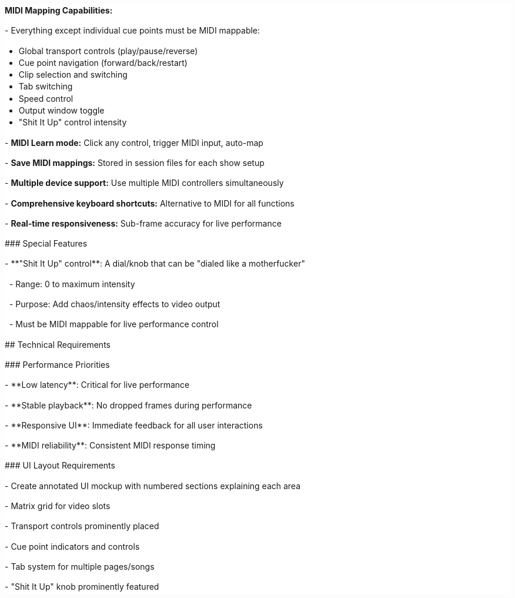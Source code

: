 **MIDI Mapping Capabilities:**

\- Everything except individual cue points must be MIDI mappable:
  - Global transport controls (play/pause/reverse)
  - Cue point navigation (forward/back/restart)
  - Clip selection and switching
  - Tab switching
  - Speed control
  - Output window toggle
  - "Shit It Up" control intensity

\- **MIDI Learn mode:** Click any control, trigger MIDI input, auto-map

\- **Save MIDI mappings:** Stored in session files for each show setup

\- **Multiple device support:** Use multiple MIDI controllers simultaneously

\- **Comprehensive keyboard shortcuts:** Alternative to MIDI for all functions

\- **Real-time responsiveness:** Sub-frame accuracy for live performance



\### Special Features

\- \*\*"Shit It Up" control\*\*: A dial/knob that can be "dialed like a motherfucker" 

&nbsp; - Range: 0 to maximum intensity

&nbsp; - Purpose: Add chaos/intensity effects to video output

&nbsp; - Must be MIDI mappable for live performance control



\## Technical Requirements



\### Performance Priorities

\- \*\*Low latency\*\*: Critical for live performance

\- \*\*Stable playback\*\*: No dropped frames during performance

\- \*\*Responsive UI\*\*: Immediate feedback for all user interactions

\- \*\*MIDI reliability\*\*: Consistent MIDI response timing



\### UI Layout Requirements

\- Create annotated UI mockup with numbered sections explaining each area

\- Matrix grid for video slots

\- Transport controls prominently placed

\- Cue point indicators and controls

\- Tab system for multiple pages/songs

\- "Shit It Up" knob prominently featured

